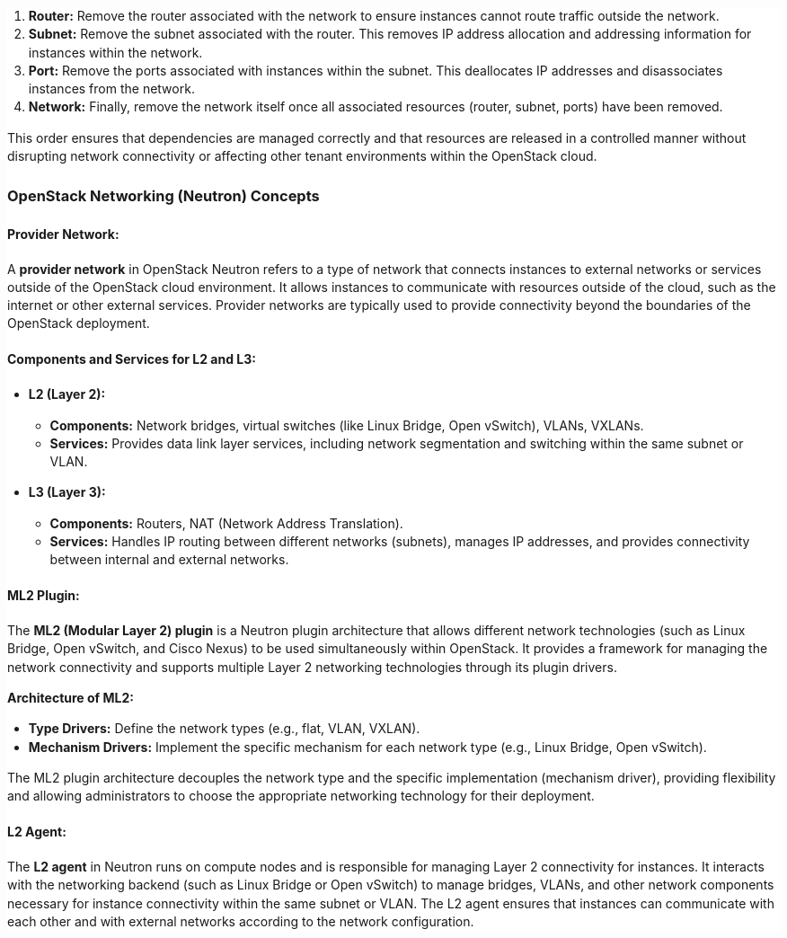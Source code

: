 1. **Router:** Remove the router associated with the network to ensure instances cannot route traffic outside the network.
2. **Subnet:** Remove the subnet associated with the router. This removes IP address allocation and addressing information for instances within the network.
3. **Port:** Remove the ports associated with instances within the subnet. This deallocates IP addresses and disassociates instances from the network.
4. **Network:** Finally, remove the network itself once all associated resources (router, subnet, ports) have been removed.

This order ensures that dependencies are managed correctly and that resources are released in a controlled manner without disrupting network connectivity or affecting other tenant environments within the OpenStack cloud.

### OpenStack Networking (Neutron) Concepts

#### Provider Network:

A **provider network** in OpenStack Neutron refers to a type of network that connects instances to external networks or services outside of the OpenStack cloud environment. It allows instances to communicate with resources outside of the cloud, such as the internet or other external services. Provider networks are typically used to provide connectivity beyond the boundaries of the OpenStack deployment.

#### Components and Services for L2 and L3:

- **L2 (Layer 2):**
  - **Components:** Network bridges, virtual switches (like Linux Bridge, Open vSwitch), VLANs, VXLANs.
  - **Services:** Provides data link layer services, including network segmentation and switching within the same subnet or VLAN.

- **L3 (Layer 3):**
  - **Components:** Routers, NAT (Network Address Translation).
  - **Services:** Handles IP routing between different networks (subnets), manages IP addresses, and provides connectivity between internal and external networks.

#### ML2 Plugin:

The **ML2 (Modular Layer 2) plugin** is a Neutron plugin architecture that allows different network technologies (such as Linux Bridge, Open vSwitch, and Cisco Nexus) to be used simultaneously within OpenStack. It provides a framework for managing the network connectivity and supports multiple Layer 2 networking technologies through its plugin drivers.

**Architecture of ML2:**
- **Type Drivers:** Define the network types (e.g., flat, VLAN, VXLAN).
- **Mechanism Drivers:** Implement the specific mechanism for each network type (e.g., Linux Bridge, Open vSwitch).

The ML2 plugin architecture decouples the network type and the specific implementation (mechanism driver), providing flexibility and allowing administrators to choose the appropriate networking technology for their deployment.

#### L2 Agent:

The **L2 agent** in Neutron runs on compute nodes and is responsible for managing Layer 2 connectivity for instances. It interacts with the networking backend (such as Linux Bridge or Open vSwitch) to manage bridges, VLANs, and other network components necessary for instance connectivity within the same subnet or VLAN. The L2 agent ensures that instances can communicate with each other and with external networks according to the network configuration.
